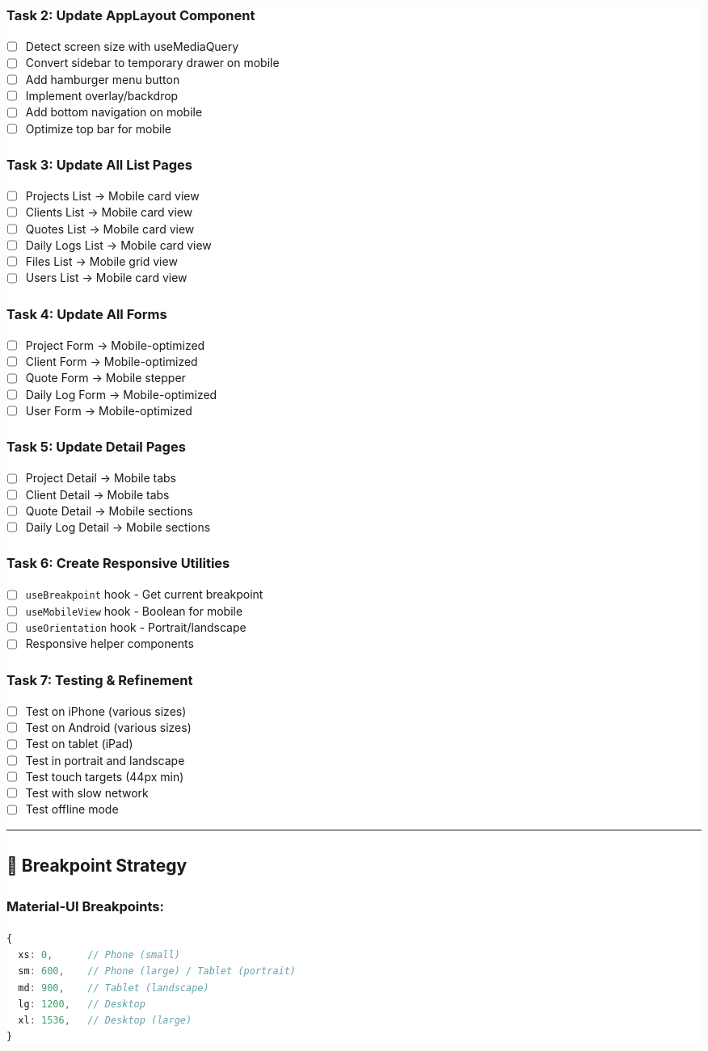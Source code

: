### Task 2: Update AppLayout Component
- [ ] Detect screen size with useMediaQuery
- [ ] Convert sidebar to temporary drawer on mobile
- [ ] Add hamburger menu button
- [ ] Implement overlay/backdrop
- [ ] Add bottom navigation on mobile
- [ ] Optimize top bar for mobile

### Task 3: Update All List Pages
- [ ] Projects List → Mobile card view
- [ ] Clients List → Mobile card view
- [ ] Quotes List → Mobile card view
- [ ] Daily Logs List → Mobile card view
- [ ] Files List → Mobile grid view
- [ ] Users List → Mobile card view

### Task 4: Update All Forms
- [ ] Project Form → Mobile-optimized
- [ ] Client Form → Mobile-optimized
- [ ] Quote Form → Mobile stepper
- [ ] Daily Log Form → Mobile-optimized
- [ ] User Form → Mobile-optimized

### Task 5: Update Detail Pages
- [ ] Project Detail → Mobile tabs
- [ ] Client Detail → Mobile tabs
- [ ] Quote Detail → Mobile sections
- [ ] Daily Log Detail → Mobile sections

### Task 6: Create Responsive Utilities
- [ ] `useBreakpoint` hook - Get current breakpoint
- [ ] `useMobileView` hook - Boolean for mobile
- [ ] `useOrientation` hook - Portrait/landscape
- [ ] Responsive helper components

### Task 7: Testing & Refinement
- [ ] Test on iPhone (various sizes)
- [ ] Test on Android (various sizes)
- [ ] Test on tablet (iPad)
- [ ] Test in portrait and landscape
- [ ] Test touch targets (44px min)
- [ ] Test with slow network
- [ ] Test offline mode

---

## 📱 Breakpoint Strategy

### Material-UI Breakpoints:
```typescript
{
  xs: 0,      // Phone (small)
  sm: 600,    // Phone (large) / Tablet (portrait)
  md: 900,    // Tablet (landscape)
  lg: 1200,   // Desktop
  xl: 1536,   // Desktop (large)
}
```
